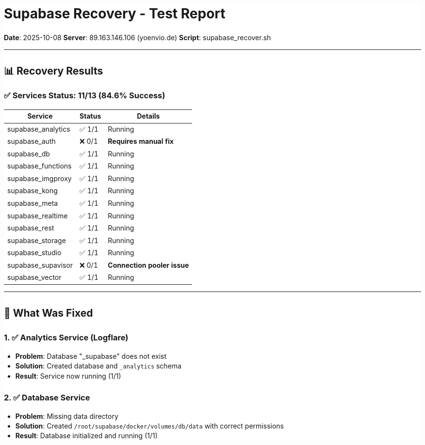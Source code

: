 # Supabase Recovery - Test Report
**Date**: 2025-10-08
**Server**: 89.163.146.106 (yoenvio.de)
**Script**: supabase_recover.sh

---

## 📊 Recovery Results

### ✅ Services Status: 11/13 (84.6% Success)

| Service | Status | Details |
|---------|--------|---------|
| supabase_analytics | ✅ 1/1 | Running |
| supabase_auth | ❌ 0/1 | **Requires manual fix** |
| supabase_db | ✅ 1/1 | Running |
| supabase_functions | ✅ 1/1 | Running |
| supabase_imgproxy | ✅ 1/1 | Running |
| supabase_kong | ✅ 1/1 | Running |
| supabase_meta | ✅ 1/1 | Running |
| supabase_realtime | ✅ 1/1 | Running |
| supabase_rest | ✅ 1/1 | Running |
| supabase_storage | ✅ 1/1 | Running |
| supabase_studio | ✅ 1/1 | Running |
| supabase_supavisor | ❌ 0/1 | **Connection pooler issue** |
| supabase_vector | ✅ 1/1 | Running |

---

## 🎯 What Was Fixed

### 1. ✅ Analytics Service (Logflare)
- **Problem**: Database "_supabase" does not exist
- **Solution**: Created database and `_analytics` schema
- **Result**: Service now running (1/1)

### 2. ✅ Database Service
- **Problem**: Missing data directory
- **Solution**: Created `/root/supabase/docker/volumes/db/data` with correct permissions
- **Result**: Database initialized and running (1/1)
